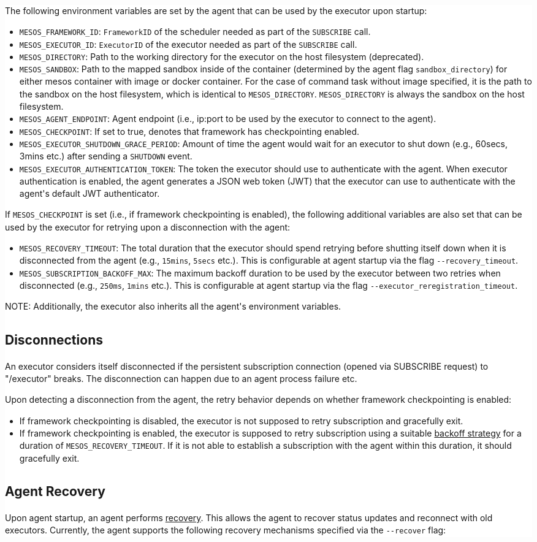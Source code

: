 The following environment variables are set by the agent that can be used by the executor upon startup:

* `MESOS_FRAMEWORK_ID`: `FrameworkID` of the scheduler needed as part of the `SUBSCRIBE` call.
* `MESOS_EXECUTOR_ID`: `ExecutorID` of the executor needed as part of the `SUBSCRIBE` call.
* `MESOS_DIRECTORY`: Path to the working directory for the executor on the host filesystem (deprecated).
* `MESOS_SANDBOX`: Path to the mapped sandbox inside of the container (determined by the agent flag `sandbox_directory`) for either mesos container with image or docker container. For the case of command task without image specified, it is the path to the sandbox on the host filesystem, which is identical to `MESOS_DIRECTORY`. `MESOS_DIRECTORY` is always the sandbox on the host filesystem.
* `MESOS_AGENT_ENDPOINT`: Agent endpoint (i.e., ip:port to be used by the executor to connect to the agent).
* `MESOS_CHECKPOINT`: If set to true, denotes that framework has checkpointing enabled.
* `MESOS_EXECUTOR_SHUTDOWN_GRACE_PERIOD`: Amount of time the agent would wait for an executor to shut down (e.g., 60secs, 3mins etc.) after sending a `SHUTDOWN` event.
* `MESOS_EXECUTOR_AUTHENTICATION_TOKEN`: The token the executor should use to authenticate with the agent. When executor authentication is enabled, the agent generates a JSON web token (JWT) that the executor can use to authenticate with the agent's default JWT authenticator.

If `MESOS_CHECKPOINT` is set (i.e., if framework checkpointing is enabled), the following additional variables are also set that can be used by the executor for retrying upon a disconnection with the agent:

* `MESOS_RECOVERY_TIMEOUT`: The total duration that the executor should spend retrying before shutting itself down when it is disconnected from the agent (e.g., `15mins`, `5secs` etc.). This is configurable at agent startup via the flag `--recovery_timeout`.
* `MESOS_SUBSCRIPTION_BACKOFF_MAX`: The maximum backoff duration to be used by the executor between two retries when disconnected (e.g., `250ms`, `1mins` etc.). This is configurable at agent startup via the flag `--executor_reregistration_timeout`.

NOTE: Additionally, the executor also inherits all the agent's environment variables.

## Disconnections

An executor considers itself disconnected if the persistent subscription connection (opened via SUBSCRIBE request) to "/executor" breaks. The disconnection can happen due to an agent process failure etc.

Upon detecting a disconnection from the agent, the retry behavior depends on whether framework checkpointing is enabled:

* If framework checkpointing is disabled, the executor is not supposed to retry subscription and gracefully exit.
* If framework checkpointing is enabled, the executor is supposed to retry subscription using a suitable [backoff strategy](#backoff-strategies) for a duration of `MESOS_RECOVERY_TIMEOUT`. If it is not able to establish a subscription with the agent within this duration, it should gracefully exit.

## Agent Recovery

Upon agent startup, an agent performs [recovery](agent-recovery.md). This allows the agent to recover status updates and reconnect with old executors. Currently, the agent supports the following recovery mechanisms specified via the `--recover` flag:
